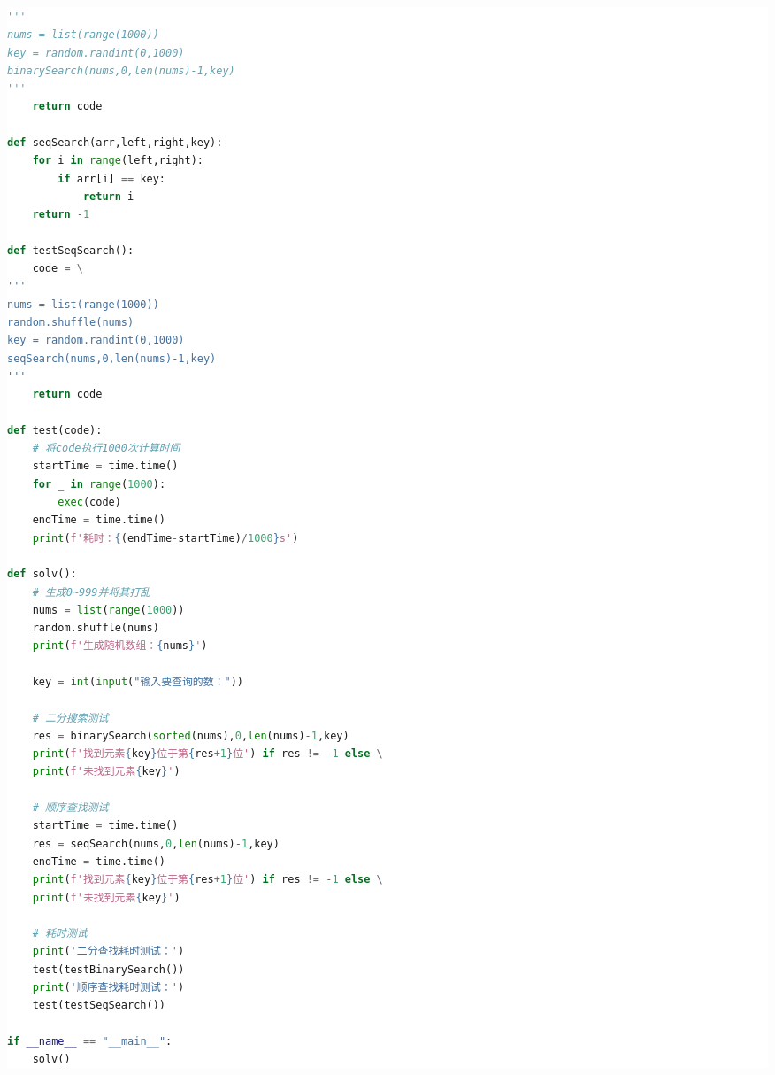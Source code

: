 ```python
'''
nums = list(range(1000))
key = random.randint(0,1000)
binarySearch(nums,0,len(nums)-1,key)
'''
    return code

def seqSearch(arr,left,right,key):
    for i in range(left,right):
        if arr[i] == key:
            return i
    return -1

def testSeqSearch():
    code = \
'''
nums = list(range(1000))
random.shuffle(nums)
key = random.randint(0,1000)
seqSearch(nums,0,len(nums)-1,key)
'''
    return code

def test(code):
    # 将code执行1000次计算时间
    startTime = time.time()
    for _ in range(1000):
        exec(code)
    endTime = time.time()
    print(f'耗时：{(endTime-startTime)/1000}s')

def solv():
    # 生成0~999并将其打乱
    nums = list(range(1000))
    random.shuffle(nums)
    print(f'生成随机数组：{nums}')

    key = int(input("输入要查询的数："))

    # 二分搜索测试
    res = binarySearch(sorted(nums),0,len(nums)-1,key)
    print(f'找到元素{key}位于第{res+1}位') if res != -1 else \
    print(f'未找到元素{key}')

    # 顺序查找测试
    startTime = time.time()
    res = seqSearch(nums,0,len(nums)-1,key)
    endTime = time.time()
    print(f'找到元素{key}位于第{res+1}位') if res != -1 else \
    print(f'未找到元素{key}')

    # 耗时测试
    print('二分查找耗时测试：')
    test(testBinarySearch())
    print('顺序查找耗时测试：')
    test(testSeqSearch())

if __name__ == "__main__":
    solv()
```
